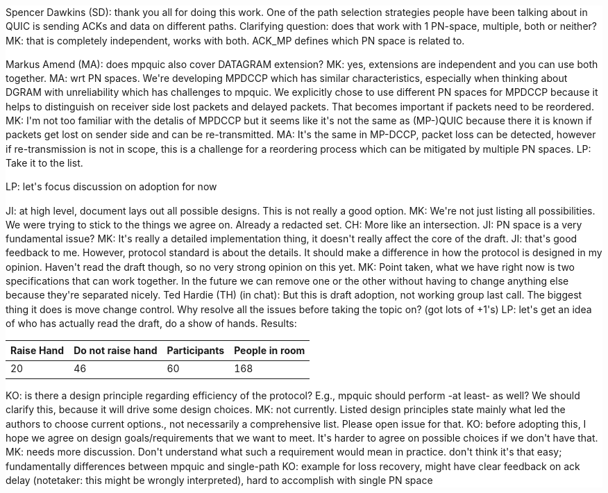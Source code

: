 Spencer Dawkins (SD): thank you all for doing this work. One of the path selection strategies people have been talking about in QUIC is sending ACKs and data on different paths. Clarifying question: does that work with 1 PN-space, multiple, both or neither?
MK: that is completely independent, works with both. ACK_MP defines which PN space is related to.

Markus Amend (MA): does mpquic also cover DATAGRAM extension?
MK: yes, extensions are independent and you can use both together.
MA: wrt PN spaces. We're developing MPDCCP which has similar characteristics, especially when thinking about DGRAM with unreliability which has challenges to mpquic. We explicitly chose to use different PN spaces for MPDCCP because it helps to distinguish on receiver side lost packets and delayed packets. That becomes important if packets need to be reordered.
MK: I'm not too familiar with the detalis of MPDCCP but it seems like it's not the same as (MP-)QUIC because there it is known if packets get lost on sender side and can be re-transmitted.
MA: It's the same in MP-DCCP, packet loss can be detected, however if re-transmission is not in scope, this is a challenge for a reordering process which can be mitigated by multiple PN spaces.
LP: Take it to the list.

LP: let's focus discussion on adoption for now

JI: at high level, document lays out all possible designs. This is not really a good option.
MK: We're not just listing all possibilities. We were trying to stick to the things we agree on. Already a redacted set.
CH: More like an intersection.
JI: PN space is a very fundamental issue?
MK: It's really a detailed implementation thing, it doesn't really affect the core of the draft.
JI: that's good feedback to me. However, protocol standard is about the details. It should make a difference in how the protocol is designed in my opinion. Haven't read the draft though, so no very strong opinion on this yet.
MK: Point taken, what we have right now is two specifications that can work together. In the future we can remove one or the other without having to change anything else because they're separated nicely.
Ted Hardie (TH) (in chat): But this is draft adoption, not working group last call. The biggest thing it does is move change control. Why resolve all the issues before taking the topic on? (got lots of +1's)
LP: let's get an idea of who has actually read the draft, do a show of hands.
Results:

| Raise Hand  | Do not raise hand | Participants | People in room |
| -------- | -------- | -------- | ---- |
|   20  | 46   | 60 |  168   |



KO: is there a design principle regarding efficiency of the protocol? E.g., mpquic should perform -at least- as well? We should clarify this, because it will drive some design choices.
MK: not currently. Listed design principles state mainly what led the authors to choose current options., not necessarily a comprehensive list. Please open issue for that.
KO: before adopting this, I hope we agree on design goals/requirements that we want to meet. It's harder to agree on possible choices if we don't have that.
MK: needs more discussion. Don't understand what such a requirement would mean in practice. don't think it's that easy; fundamentally differences between mpquic and single-path
KO: example for loss recovery, might have clear feedback on ack delay (notetaker: this might be wrongly interpreted), hard to accomplish with single PN space
